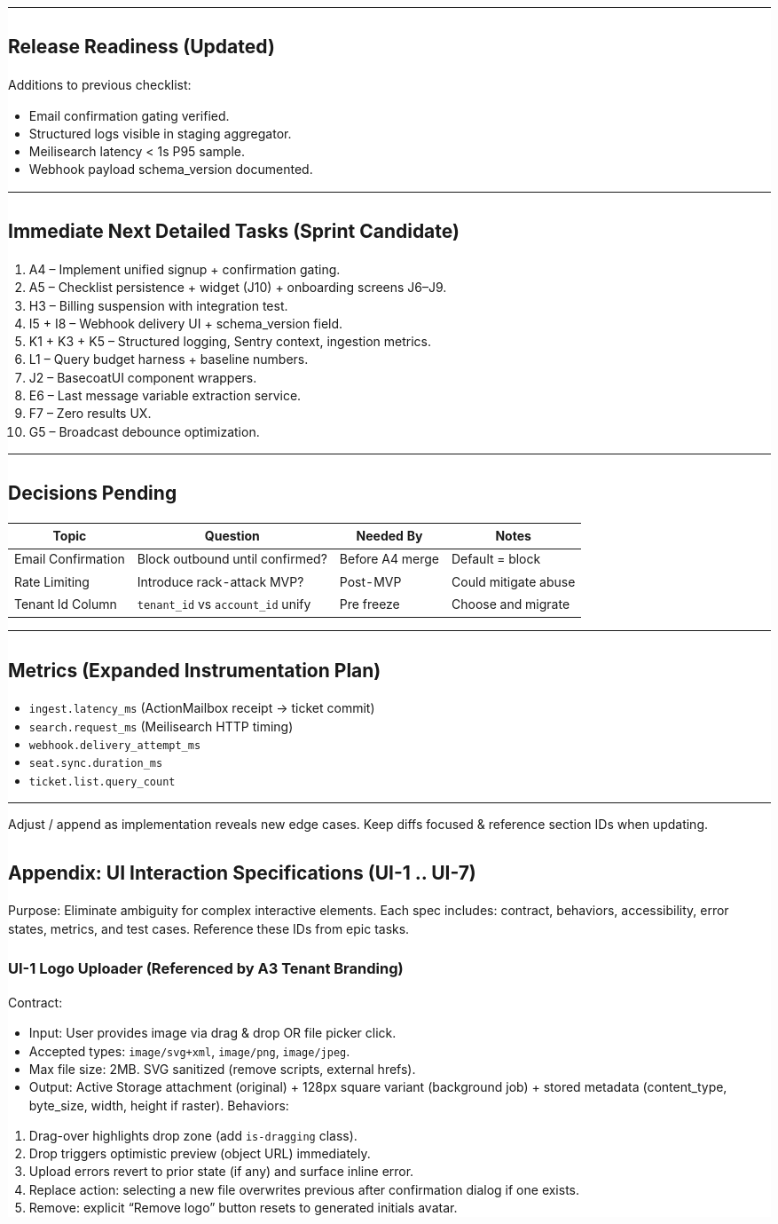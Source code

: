 
---
## Release Readiness (Updated)
Additions to previous checklist:
* Email confirmation gating verified.
* Structured logs visible in staging aggregator.
* Meilisearch latency < 1s P95 sample.
* Webhook payload schema_version documented.

---
## Immediate Next Detailed Tasks (Sprint Candidate)
1. A4 – Implement unified signup + confirmation gating.
2. A5 – Checklist persistence + widget (J10) + onboarding screens J6–J9.
3. H3 – Billing suspension with integration test.
4. I5 + I8 – Webhook delivery UI + schema_version field.
5. K1 + K3 + K5 – Structured logging, Sentry context, ingestion metrics.
6. L1 – Query budget harness + baseline numbers.
7. J2 – BasecoatUI component wrappers.
8. E6 – Last message variable extraction service.
9. F7 – Zero results UX.
10. G5 – Broadcast debounce optimization.

---
## Decisions Pending
| Topic | Question | Needed By | Notes |
|-------|----------|-----------|-------|
Email Confirmation | Block outbound until confirmed? | Before A4 merge | Default = block |
Rate Limiting | Introduce rack-attack MVP? | Post-MVP | Could mitigate abuse |
Tenant Id Column | `tenant_id` vs `account_id` unify | Pre freeze | Choose and migrate |

---
## Metrics (Expanded Instrumentation Plan)
* `ingest.latency_ms` (ActionMailbox receipt → ticket commit)
* `search.request_ms` (Meilisearch HTTP timing)
* `webhook.delivery_attempt_ms`
* `seat.sync.duration_ms`
* `ticket.list.query_count`

---
Adjust / append as implementation reveals new edge cases. Keep diffs focused & reference section IDs when updating.

## Appendix: UI Interaction Specifications (UI-1 .. UI-7)

Purpose: Eliminate ambiguity for complex interactive elements. Each spec includes: contract, behaviors, accessibility, error states, metrics, and test cases. Reference these IDs from epic tasks.

### UI-1 Logo Uploader (Referenced by A3 Tenant Branding)
Contract:
* Input: User provides image via drag & drop OR file picker click.
* Accepted types: `image/svg+xml`, `image/png`, `image/jpeg`.
* Max file size: 2MB. SVG sanitized (remove scripts, external hrefs).
* Output: Active Storage attachment (original) + 128px square variant (background job) + stored metadata (content_type, byte_size, width, height if raster).
Behaviors:
1. Drag-over highlights drop zone (add `is-dragging` class).
2. Drop triggers optimistic preview (object URL) immediately.
3. Upload errors revert to prior state (if any) and surface inline error.
4. Replace action: selecting a new file overwrites previous after confirmation dialog if one exists.
5. Remove: explicit “Remove logo” button resets to generated initials avatar.